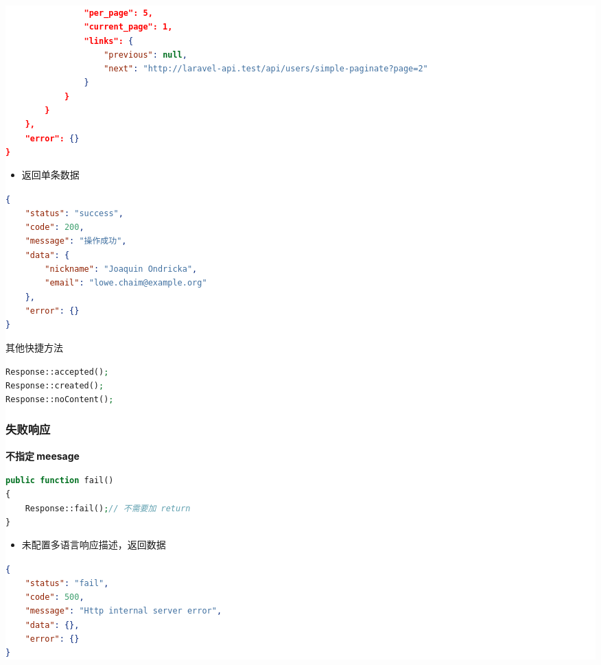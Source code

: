 ```json
                "per_page": 5,
                "current_page": 1,
                "links": {
                    "previous": null,
                    "next": "http://laravel-api.test/api/users/simple-paginate?page=2"
                }
            }
        }
    },
    "error": {}
}
```

- 返回单条数据

```json
{
    "status": "success",
    "code": 200,
    "message": "操作成功",
    "data": {
        "nickname": "Joaquin Ondricka",
        "email": "lowe.chaim@example.org"
    },
    "error": {}
}
```

其他快捷方法

```php
Response::accepted();
Response::created();
Response::noContent();
```

### 失败响应

**不指定 meesage**

```php
public function fail()
{
    Response::fail();// 不需要加 return
}
```

- 未配置多语言响应描述，返回数据

```json
{
    "status": "fail",
    "code": 500,
    "message": "Http internal server error",
    "data": {},
    "error": {}
}
```
